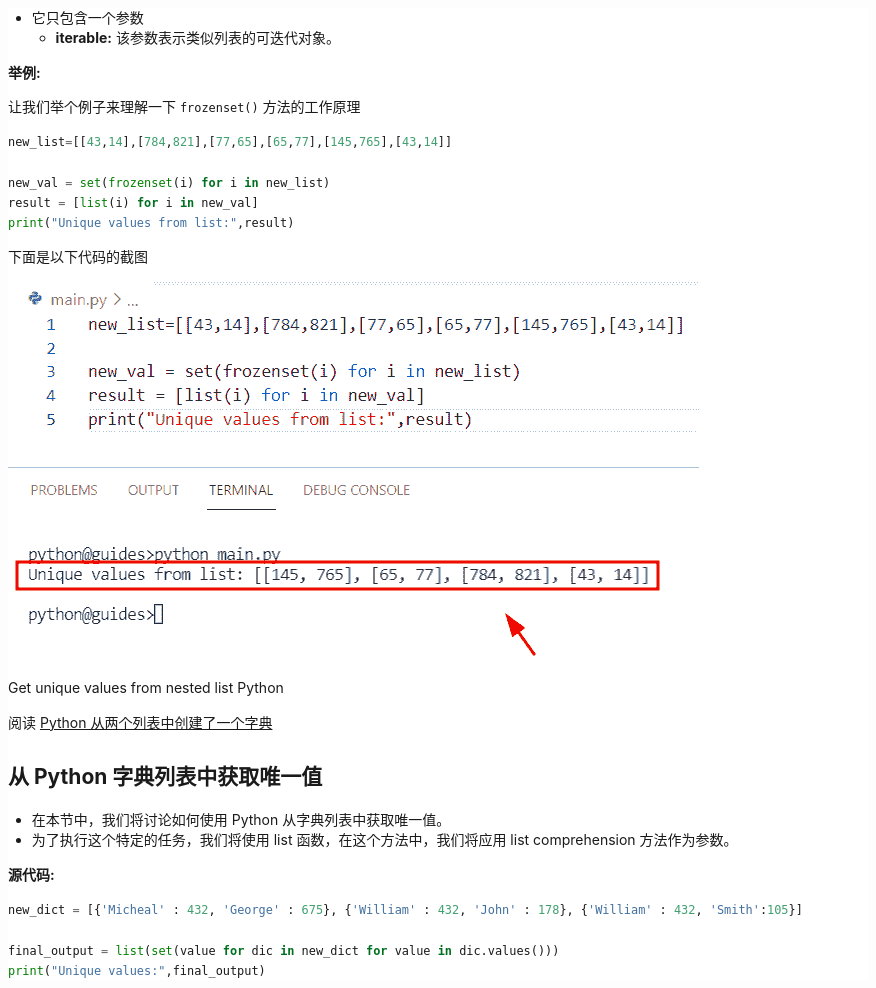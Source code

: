 *   它只包含一个参数
    *   **iterable:** 该参数表示类似列表的可迭代对象。

**举例:**

让我们举个例子来理解一下 `frozenset()` 方法的工作原理

```py
new_list=[[43,14],[784,821],[77,65],[65,77],[145,765],[43,14]]

new_val = set(frozenset(i) for i in new_list)
result = [list(i) for i in new_val]
print("Unique values from list:",result)
```

下面是以下代码的截图

![Get unique values from nested list Python](img/414bd2d658eca9639b23b3ac76ce8aa1.png "Get unique values from nested list Python")

Get unique values from nested list Python

阅读 [Python 从两个列表中创建了一个字典](https://pythonguides.com/python-creates-a-dictionary-from-two-lists/)

## 从 Python 字典列表中获取唯一值

*   在本节中，我们将讨论如何使用 Python 从字典列表中获取唯一值。
*   为了执行这个特定的任务，我们将使用 list 函数，在这个方法中，我们将应用 list comprehension 方法作为参数。

**源代码:**

```py
new_dict = [{'Micheal' : 432, 'George' : 675}, {'William' : 432, 'John' : 178}, {'William' : 432, 'Smith':105}]

final_output = list(set(value for dic in new_dict for value in dic.values()))
print("Unique values:",final_output)
```
